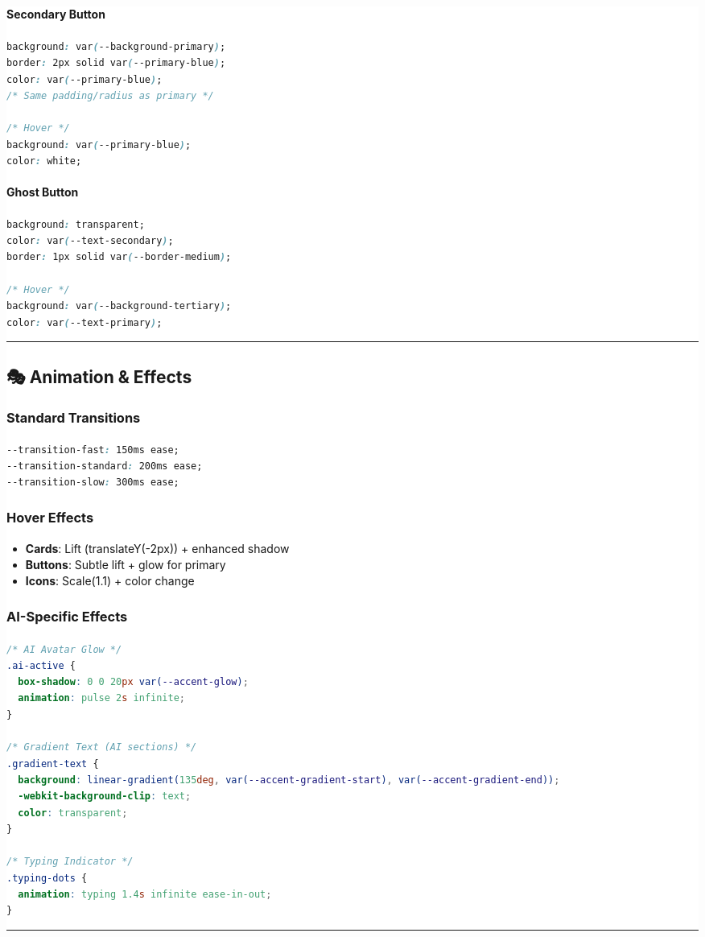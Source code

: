 #### **Secondary Button**
```css
background: var(--background-primary);
border: 2px solid var(--primary-blue);
color: var(--primary-blue);
/* Same padding/radius as primary */

/* Hover */
background: var(--primary-blue);
color: white;
```

#### **Ghost Button**
```css
background: transparent;
color: var(--text-secondary);
border: 1px solid var(--border-medium);

/* Hover */
background: var(--background-tertiary);
color: var(--text-primary);
```

---

## 🎭 **Animation & Effects**

### **Standard Transitions**
```css
--transition-fast: 150ms ease;
--transition-standard: 200ms ease;
--transition-slow: 300ms ease;
```

### **Hover Effects**
- **Cards**: Lift (translateY(-2px)) + enhanced shadow
- **Buttons**: Subtle lift + glow for primary
- **Icons**: Scale(1.1) + color change

### **AI-Specific Effects**
```css
/* AI Avatar Glow */
.ai-active {
  box-shadow: 0 0 20px var(--accent-glow);
  animation: pulse 2s infinite;
}

/* Gradient Text (AI sections) */
.gradient-text {
  background: linear-gradient(135deg, var(--accent-gradient-start), var(--accent-gradient-end));
  -webkit-background-clip: text;
  color: transparent;
}

/* Typing Indicator */
.typing-dots {
  animation: typing 1.4s infinite ease-in-out;
}
```

---